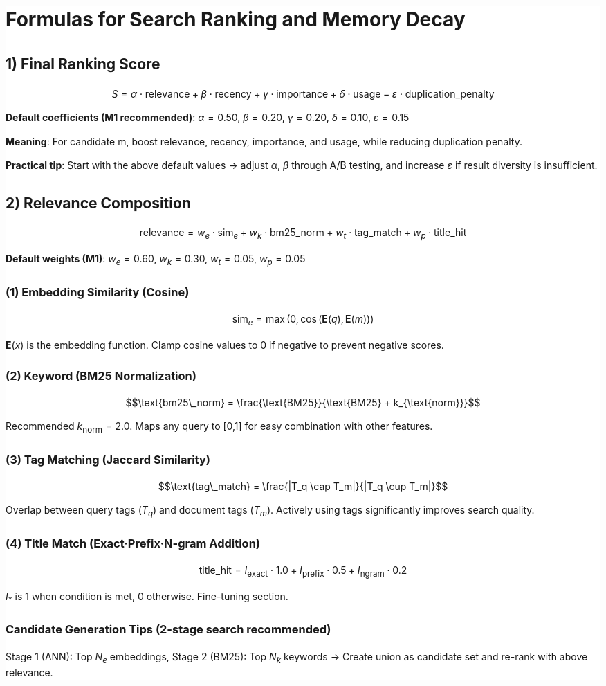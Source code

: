 # Formulas for Search Ranking and Memory Decay

## 1) Final Ranking Score

$$S = \alpha \cdot \text{relevance} + \beta \cdot \text{recency} + \gamma \cdot \text{importance} + \delta \cdot \text{usage} - \varepsilon \cdot \text{duplication\_penalty}$$

**Default coefficients (M1 recommended)**: $\alpha=0.50$, $\beta=0.20$, $\gamma=0.20$, $\delta=0.10$, $\varepsilon=0.15$

**Meaning**: For candidate m, boost relevance, recency, importance, and usage, while reducing duplication penalty.

**Practical tip**: Start with the above default values → adjust $\alpha$, $\beta$ through A/B testing, and increase $\varepsilon$ if result diversity is insufficient.

## 2) Relevance Composition

$$\text{relevance} = w_e \cdot \text{sim}_e + w_k \cdot \text{bm25\_norm} + w_t \cdot \text{tag\_match} + w_p \cdot \text{title\_hit}$$

**Default weights (M1)**: $w_e=0.60$, $w_k=0.30$, $w_t=0.05$, $w_p=0.05$

### (1) Embedding Similarity (Cosine)

$$\text{sim}_e = \max(0, \cos(\mathbf{E}(q), \mathbf{E}(m)))$$

$\mathbf{E}(x)$ is the embedding function. Clamp cosine values to 0 if negative to prevent negative scores.

### (2) Keyword (BM25 Normalization)

$$\text{bm25\_norm} = \frac{\text{BM25}}{\text{BM25} + k_{\text{norm}}}$$

Recommended $k_{\text{norm}}=2.0$. Maps any query to [0,1] for easy combination with other features.

### (3) Tag Matching (Jaccard Similarity)

$$\text{tag\_match} = \frac{|T_q \cap T_m|}{|T_q \cup T_m|}$$

Overlap between query tags ($T_q$) and document tags ($T_m$). Actively using tags significantly improves search quality.

### (4) Title Match (Exact·Prefix·N-gram Addition)

$$\text{title\_hit} = I_{\text{exact}} \cdot 1.0 + I_{\text{prefix}} \cdot 0.5 + I_{\text{ngram}} \cdot 0.2$$

$I_*$ is 1 when condition is met, 0 otherwise. Fine-tuning section.

### Candidate Generation Tips (2-stage search recommended)

Stage 1 (ANN): Top $N_e$ embeddings, Stage 2 (BM25): Top $N_k$ keywords → Create union as candidate set and re-rank with above relevance.
